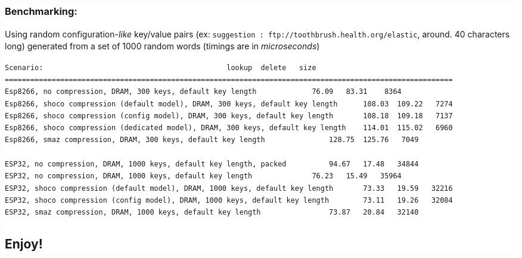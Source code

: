 

### Benchmarking:

Using random configuration-*like* key/value pairs (ex: `suggestion : ftp://toothbrush.health.org/elastic`, around. 40 characters long) generated from a set of 1000 random words (timings are in *microseconds*)

```
Scenario:									        lookup  delete   size
=========================================================================================================
Esp8266, no compression, DRAM, 300 keys, default key length				76.09	83.31	 8364
Esp8266, shoco compression (default model), DRAM, 300 keys, default key length		108.03	109.22	 7274
Esp8266, shoco compression (config model), DRAM, 300 keys, default key length		108.18	109.18	 7137
Esp8266, shoco compression (dedicated model), DRAM, 300 keys, default key length	114.01	115.02	 6960
Esp8266, smaz compression, DRAM, 300 keys, default key length				128.75	125.76	 7049

ESP32, no compression, DRAM, 1000 keys, default key length, packed			94.67	17.48	34844
ESP32, no compression, DRAM, 1000 keys, default key length				76.23	15.49	35964
ESP32, shoco compression (default model), DRAM, 1000 keys, default key length		73.33	19.59	32216
ESP32, shoco compression (config model), DRAM, 1000 keys, default key length		73.11	19.26	32084
ESP32, smaz compression, DRAM, 1000 keys, default key length				73.87	20.84	32140
```



## Enjoy!
